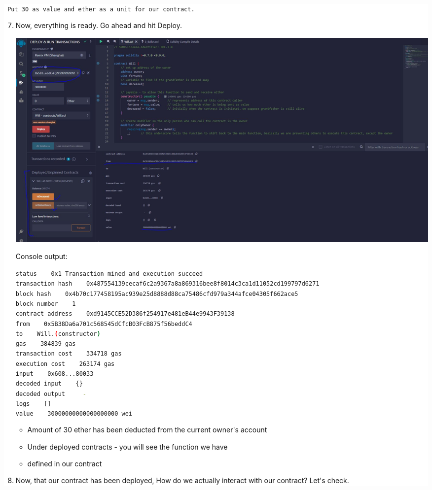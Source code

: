      Put 30 as value and ether as a unit for our contract.

7. Now, everything is ready. Go ahead and hit Deploy.
   
   ![](../Resources/Smart%20Contracts/Deployed1.JPG)
   
   Console output:
   
   ```bash
   status    0x1 Transaction mined and execution succeed
   transaction hash    0x487554139cecaf6c2a9367a8a869316bee8f8014c3ca1d11052cd199797d6271
   block hash    0x4b70c177458195ac939e25d8888d88ca75486cfd979a344afce04305f662ace5
   block number    1
   contract address    0xd9145CCE52D386f254917e481eB44e9943F39138
   from    0x5B38Da6a701c568545dCfcB03FcB875f56beddC4
   to    Will.(constructor)
   gas    384839 gas
   transaction cost    334718 gas 
   execution cost    263174 gas 
   input    0x608...80033
   decoded input    {}
   decoded output     - 
   logs    []
   value    30000000000000000000 wei
   ```
   
   - Amount of 30 ether has been deducted from the current owner's account
   
   - Under deployed contracts - you will see the function we have 
   
   - defined in our contract

8. Now, that our contract has been deployed, How do we actually interact with our contract? Let's check.
   
